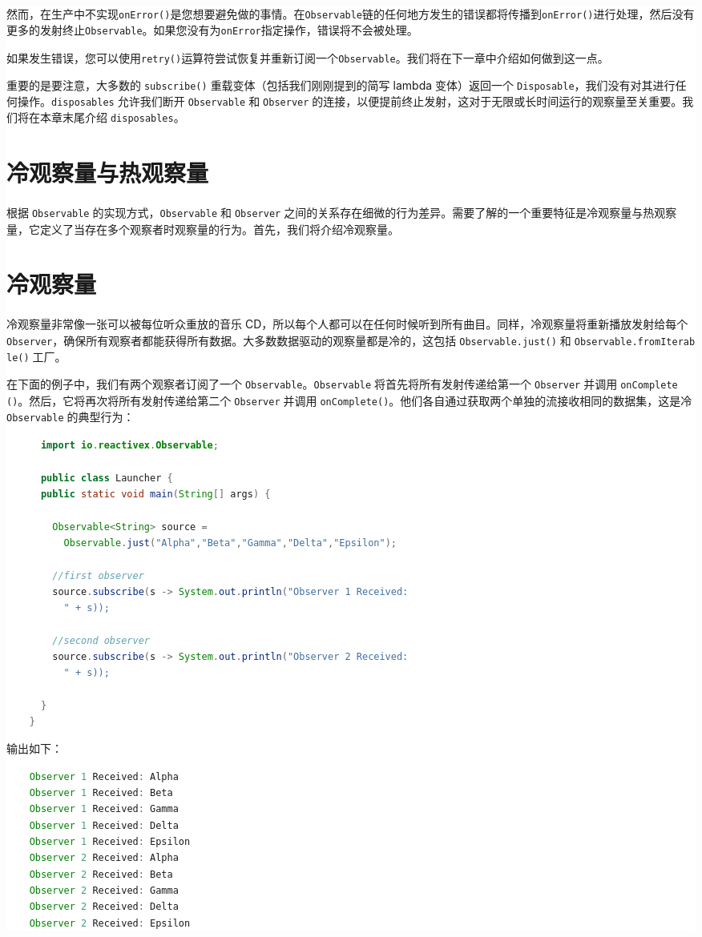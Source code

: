 然而，在生产中不实现`onError()`是您想要避免做的事情。在`Observable`链的任何地方发生的错误都将传播到`onError()`进行处理，然后没有更多的发射终止`Observable`。如果您没有为`onError`指定操作，错误将不会被处理。

如果发生错误，您可以使用`retry()`运算符尝试恢复并重新订阅一个`Observable`。我们将在下一章中介绍如何做到这一点。

重要的是要注意，大多数的 `subscribe()` 重载变体（包括我们刚刚提到的简写 lambda 变体）返回一个 `Disposable`，我们没有对其进行任何操作。`disposables` 允许我们断开 `Observable` 和 `Observer` 的连接，以便提前终止发射，这对于无限或长时间运行的观察量至关重要。我们将在本章末尾介绍 `disposables`。

# 冷观察量与热观察量

根据 `Observable` 的实现方式，`Observable` 和 `Observer` 之间的关系存在细微的行为差异。需要了解的一个重要特征是冷观察量与热观察量，它定义了当存在多个观察者时观察量的行为。首先，我们将介绍冷观察量。

# 冷观察量

冷观察量非常像一张可以被每位听众重放的音乐 CD，所以每个人都可以在任何时候听到所有曲目。同样，冷观察量将重新播放发射给每个 `Observer`，确保所有观察者都能获得所有数据。大多数数据驱动的观察量都是冷的，这包括 `Observable.just()` 和 `Observable.fromIterable()` 工厂。

在下面的例子中，我们有两个观察者订阅了一个 `Observable`。`Observable` 将首先将所有发射传递给第一个 `Observer` 并调用 `onComplete()`。然后，它将再次将所有发射传递给第二个 `Observer` 并调用 `onComplete()`。他们各自通过获取两个单独的流接收相同的数据集，这是冷 `Observable` 的典型行为：

```java
      import io.reactivex.Observable;

      public class Launcher {
      public static void main(String[] args) {

        Observable<String> source =
          Observable.just("Alpha","Beta","Gamma","Delta","Epsilon");

        //first observer
        source.subscribe(s -> System.out.println("Observer 1 Received: 
          " + s));

        //second observer
        source.subscribe(s -> System.out.println("Observer 2 Received:
          " + s));

      }
    }
```

输出如下：

```java
    Observer 1 Received: Alpha
    Observer 1 Received: Beta
    Observer 1 Received: Gamma
    Observer 1 Received: Delta
    Observer 1 Received: Epsilon
    Observer 2 Received: Alpha
    Observer 2 Received: Beta
    Observer 2 Received: Gamma
    Observer 2 Received: Delta
    Observer 2 Received: Epsilon
```
